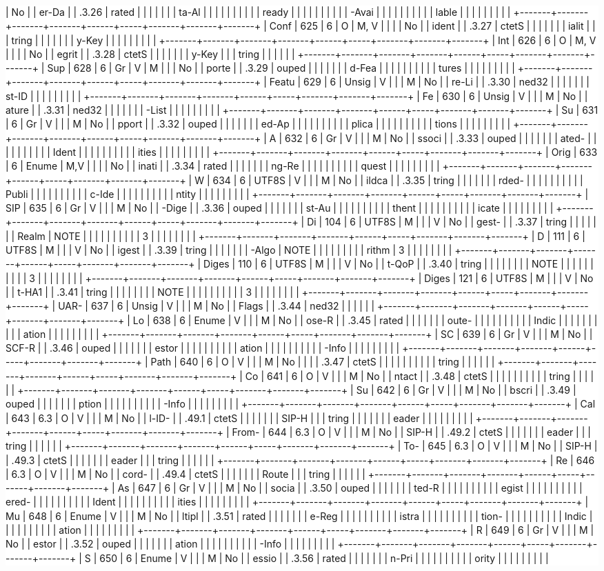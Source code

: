 | No | | er-Da | | .3.26 | rated | | | | | | | ta-Al | | | | | | | | | | ready | | | | | | | | | | -Avai | | | | | | | | | | lable | | | | | | | | | +-------+-------+-------+-------+------+-----+-------+-------+-------+ | Conf | 625 | 6 | O | M, V | | | | No | | ident | | .3.27 | ctetS | | | | | | | ialit | | | tring | | | | | | | y-Key | | | | | | | | | +-------+-------+-------+-------+------+-----+-------+-------+-------+ | Int | 626 | 6 | O | M, V | | | | No | | egrit | | .3.28 | ctetS | | | | | | | y-Key | | | tring | | | | | | +-------+-------+-------+-------+------+-----+-------+-------+-------+ | Sup | 628 | 6 | Gr | V | M | | | No | | porte | | .3.29 | ouped | | | | | | | d-Fea | | | | | | | | | | tures | | | | | | | | | +-------+-------+-------+-------+------+-----+-------+-------+-------+ | Featu | 629 | 6 | Unsig | V | | | M | No | | re-Li | | .3.30 | ned32 | | | | | | | st-ID | | | | | | | | | +-------+-------+-------+-------+------+-----+-------+-------+-------+ | Fe | 630 | 6 | Unsig | V | | | M | No | | ature | | .3.31 | ned32 | | | | | | | -List | | | | | | | | | +-------+-------+-------+-------+------+-----+-------+-------+-------+ | Su | 631 | 6 | Gr | V | | | M | No | | pport | | .3.32 | ouped | | | | | | | ed-Ap | | | | | | | | | | plica | | | | | | | | | | tions | | | | | | | | | +-------+-------+-------+-------+------+-----+-------+-------+-------+ | A | 632 | 6 | Gr | V | | | M | No | | ssoci | | .3.33 | ouped | | | | | | | ated- | | | | | | | | | | Ident | | | | | | | | | | ities | | | | | | | | | +-------+-------+-------+-------+------+-----+-------+-------+-------+ | Orig | 633 | 6 | Enume | M,V | | | | No | | inati | | .3.34 | rated | | | | | | | ng-Re | | | | | | | | | | quest | | | | | | | | | +-------+-------+-------+-------+------+-----+-------+-------+-------+ | W | 634 | 6 | UTF8S | V | | | M | No | | ildca | | .3.35 | tring | | | | | | | rded- | | | | | | | | | | Publi | | | | | | | | | | c-Ide | | | | | | | | | | ntity | | | | | | | | | +-------+-------+-------+-------+------+-----+-------+-------+-------+ | SIP | 635 | 6 | Gr | V | | | M | No | | -Dige | | .3.36 | ouped | | | | | | | st-Au | | | | | | | | | | thent | | | | | | | | | | icate | | | | | | | | | +-------+-------+-------+-------+------+-----+-------+-------+-------+ | Di | 104 | 6 | UTF8S | M | | | V | No | | gest- | | .3.37 | tring | | | | | | | Realm | NOTE | | | | | | | | | | 3 | | | | | | | | +-------+-------+-------+-------+------+-----+-------+-------+-------+ | D | 111 | 6 | UTF8S | M | | | V | No | | igest | | .3.39 | tring | | | | | | | -Algo | NOTE | | | | | | | | | rithm | 3 | | | | | | | | +-------+-------+-------+-------+------+-----+-------+-------+-------+ | Diges | 110 | 6 | UTF8S | M | | | V | No | | t-QoP | | .3.40 | tring | | | | | | | | NOTE | | | | | | | | | | 3 | | | | | | | | +-------+-------+-------+-------+------+-----+-------+-------+-------+ | Diges | 121 | 6 | UTF8S | M | | | V | No | | t-HA1 | | .3.41 | tring | | | | | | | | NOTE | | | | | | | | | | 3 | | | | | | | | +-------+-------+-------+-------+------+-----+-------+-------+-------+ | UAR- | 637 | 6 | Unsig | V | | | M | No | | Flags | | .3.44 | ned32 | | | | | | +-------+-------+-------+-------+------+-----+-------+-------+-------+ | Lo | 638 | 6 | Enume | V | | | M | No | | ose-R | | .3.45 | rated | | | | | | | oute- | | | | | | | | | | Indic | | | | | | | | | | ation | | | | | | | | | +-------+-------+-------+-------+------+-----+-------+-------+-------+ | SC | 639 | 6 | Gr | V | | | M | No | | SCF-R | | .3.46 | ouped | | | | | | | estor | | | | | | | | | | ation | | | | | | | | | | -Info | | | | | | | | | +-------+-------+-------+-------+------+-----+-------+-------+-------+ | Path | 640 | 6 | O | V | | | M | No | | | | .3.47 | ctetS | | | | | | | | | | tring | | | | | | +-------+-------+-------+-------+------+-----+-------+-------+-------+ | Co | 641 | 6 | O | V | | | M | No | | ntact | | .3.48 | ctetS | | | | | | | | | | tring | | | | | | +-------+-------+-------+-------+------+-----+-------+-------+-------+ | Su | 642 | 6 | Gr | V | | | M | No | | bscri | | .3.49 | ouped | | | | | | | ption | | | | | | | | | | -Info | | | | | | | | | +-------+-------+-------+-------+------+-----+-------+-------+-------+ | Cal | 643 | 6.3 | O | V | | | M | No | | l-ID- | | .49.1 | ctetS | | | | | | | SIP-H | | | tring | | | | | | | eader | | | | | | | | | +-------+-------+-------+-------+------+-----+-------+-------+-------+ | From- | 644 | 6.3 | O | V | | | M | No | | SIP-H | | .49.2 | ctetS | | | | | | | eader | | | tring | | | | | | +-------+-------+-------+-------+------+-----+-------+-------+-------+ | To- | 645 | 6.3 | O | V | | | M | No | | SIP-H | | .49.3 | ctetS | | | | | | | eader | | | tring | | | | | | +-------+-------+-------+-------+------+-----+-------+-------+-------+ | Re | 646 | 6.3 | O | V | | | M | No | | cord- | | .49.4 | ctetS | | | | | | | Route | | | tring | | | | | | +-------+-------+-------+-------+------+-----+-------+-------+-------+ | As | 647 | 6 | Gr | V | | | M | No | | socia | | .3.50 | ouped | | | | | | | ted-R | | | | | | | | | | egist | | | | | | | | | | ered- | | | | | | | | | | Ident | | | | | | | | | | ities | | | | | | | | | +-------+-------+-------+-------+------+-----+-------+-------+-------+ | Mu | 648 | 6 | Enume | V | | | M | No | | ltipl | | .3.51 | rated | | | | | | | e-Reg | | | | | | | | | | istra | | | | | | | | | | tion- | | | | | | | | | | Indic | | | | | | | | | | ation | | | | | | | | | +-------+-------+-------+-------+------+-----+-------+-------+-------+ | R | 649 | 6 | Gr | V | | | M | No | | estor | | .3.52 | ouped | | | | | | | ation | | | | | | | | | | -Info | | | | | | | | | +-------+-------+-------+-------+------+-----+-------+-------+-------+ | S | 650 | 6 | Enume | V | | | M | No | | essio | | .3.56 | rated | | | | | | | n-Pri | | | | | | | | | | ority | | | | | | | | |